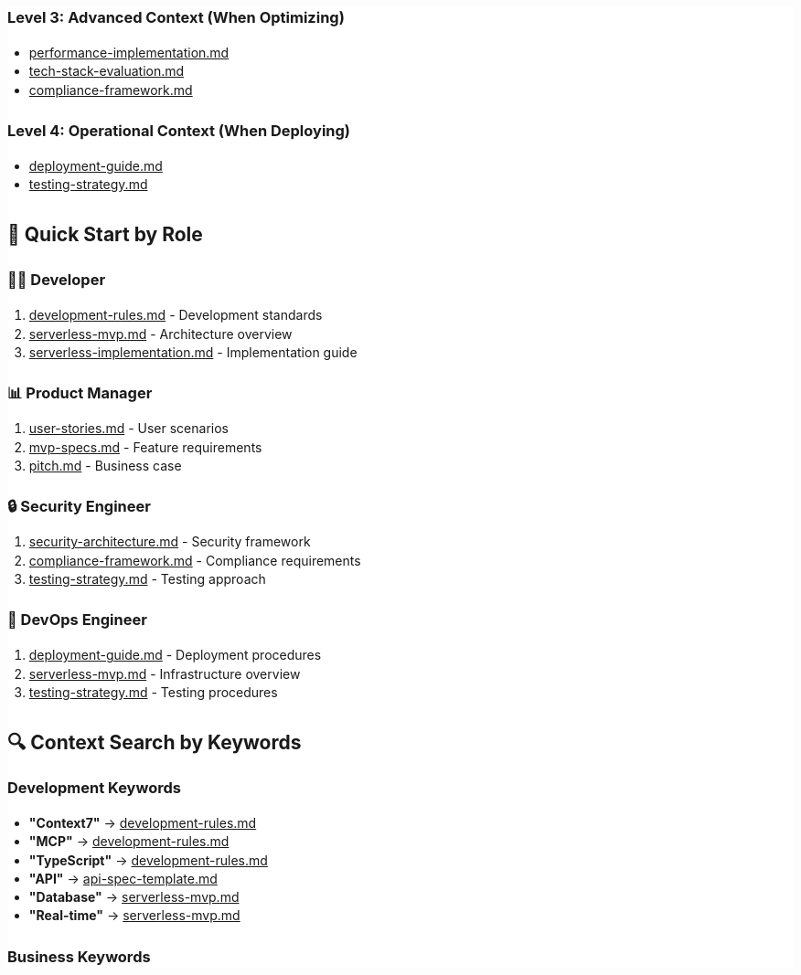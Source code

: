 ### **Level 3: Advanced Context (When Optimizing)**

- [performance-implementation.md](./02-architecture/performance-implementation.md)
- [tech-stack-evaluation.md](./02-architecture/tech-stack-evaluation.md)
- [compliance-framework.md](./04-security/compliance-framework.md)

### **Level 4: Operational Context (When Deploying)**

- [deployment-guide.md](./05-operations/deployment-guide.md)
- [testing-strategy.md](./04-security/testing-strategy.md)

## 🚀 **Quick Start by Role**

### **👨‍💻 Developer**

1. [development-rules.md](./03-implementation/development-rules.md) - Development standards
2. [serverless-mvp.md](./02-architecture/serverless-mvp.md) - Architecture overview
3. [serverless-implementation.md](./02-architecture/serverless-implementation.md) - Implementation guide

### **📊 Product Manager**

1. [user-stories.md](./01-business/user-stories.md) - User scenarios
2. [mvp-specs.md](./01-business/mvp-specs.md) - Feature requirements
3. [pitch.md](./01-business/pitch.md) - Business case

### **🔒 Security Engineer**

1. [security-architecture.md](./04-security/security-architecture.md) - Security framework
2. [compliance-framework.md](./04-security/compliance-framework.md) - Compliance requirements
3. [testing-strategy.md](./04-security/testing-strategy.md) - Testing approach

### **🔧 DevOps Engineer**

1. [deployment-guide.md](./05-operations/deployment-guide.md) - Deployment procedures
2. [serverless-mvp.md](./02-architecture/serverless-mvp.md) - Infrastructure overview
3. [testing-strategy.md](./04-security/testing-strategy.md) - Testing procedures

## 🔍 **Context Search by Keywords**

### **Development Keywords**

- **"Context7"** → [development-rules.md](./03-implementation/development-rules.md)
- **"MCP"** → [development-rules.md](./03-implementation/development-rules.md)
- **"TypeScript"** → [development-rules.md](./03-implementation/development-rules.md)
- **"API"** → [api-spec-template.md](./context-templates/api-spec-template.md)
- **"Database"** → [serverless-mvp.md](./02-architecture/serverless-mvp.md)
- **"Real-time"** → [serverless-mvp.md](./02-architecture/serverless-mvp.md)

### **Business Keywords**
